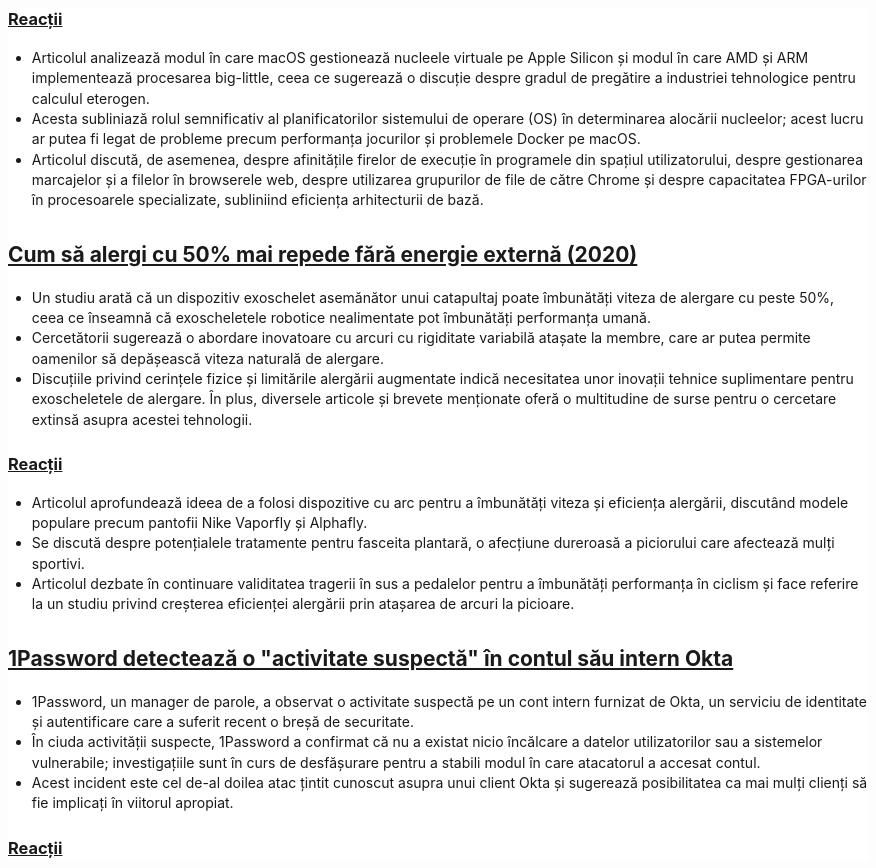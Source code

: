 ### [Reacții](https://news.ycombinator.com/item?id=37991295)

- Articolul analizează modul în care macOS gestionează nucleele virtuale pe Apple Silicon și modul în care AMD și ARM implementează procesarea big-little, ceea ce sugerează o discuție despre gradul de pregătire a industriei tehnologice pentru calculul eterogen.
- Acesta subliniază rolul semnificativ al planificatorilor sistemului de operare (OS) în determinarea alocării nucleelor; acest lucru ar putea fi legat de probleme precum performanța jocurilor și problemele Docker pe macOS.
- Articolul discută, de asemenea, despre afinitățile firelor de execuție în programele din spațiul utilizatorului, despre gestionarea marcajelor și a filelor în browserele web, despre utilizarea grupurilor de file de către Chrome și despre capacitatea FPGA-urilor în procesoarele specializate, subliniind eficiența arhitecturii de bază.

## [Cum să alergi cu 50% mai repede fără energie externă (2020)](https://www.science.org/doi/10.1126/sciadv.aay1950)

- Un studiu arată că un dispozitiv exoschelet asemănător unui catapultaj poate îmbunătăți viteza de alergare cu peste 50%, ceea ce înseamnă că exoscheletele robotice nealimentate pot îmbunătăți performanța umană.
- Cercetătorii sugerează o abordare inovatoare cu arcuri cu rigiditate variabilă atașate la membre, care ar putea permite oamenilor să depășească viteza naturală de alergare.
- Discuțiile privind cerințele fizice și limitările alergării augmentate indică necesitatea unor inovații tehnice suplimentare pentru exoscheletele de alergare. În plus, diversele articole și brevete menționate oferă o multitudine de surse pentru o cercetare extinsă asupra acestei tehnologii.

### [Reacții](https://news.ycombinator.com/item?id=37989875)

- Articolul aprofundează ideea de a folosi dispozitive cu arc pentru a îmbunătăți viteza și eficiența alergării, discutând modele populare precum pantofii Nike Vaporfly și Alphafly.
- Se discută despre potențialele tratamente pentru fasceita plantară, o afecțiune dureroasă a piciorului care afectează mulți sportivi.
- Articolul dezbate în continuare validitatea tragerii în sus a pedalelor pentru a îmbunătăți performanța în ciclism și face referire la un studiu privind creșterea eficienței alergării prin atașarea de arcuri la picioare.

## [1Password detectează o "activitate suspectă" în contul său intern Okta](https://arstechnica.com/security/2023/10/1password-detects-suspicious-activity-in-its-internal-okta-account/)

- 1Password, un manager de parole, a observat o activitate suspectă pe un cont intern furnizat de Okta, un serviciu de identitate și autentificare care a suferit recent o breșă de securitate.
- În ciuda activității suspecte, 1Password a confirmat că nu a existat nicio încălcare a datelor utilizatorilor sau a sistemelor vulnerabile; investigațiile sunt în curs de desfășurare pentru a stabili modul în care atacatorul a accesat contul.
- Acest incident este cel de-al doilea atac țintit cunoscut asupra unui client Okta și sugerează posibilitatea ca mai mulți clienți să fie implicați în viitorul apropiat.

### [Reacții](https://news.ycombinator.com/item?id=37993702)
